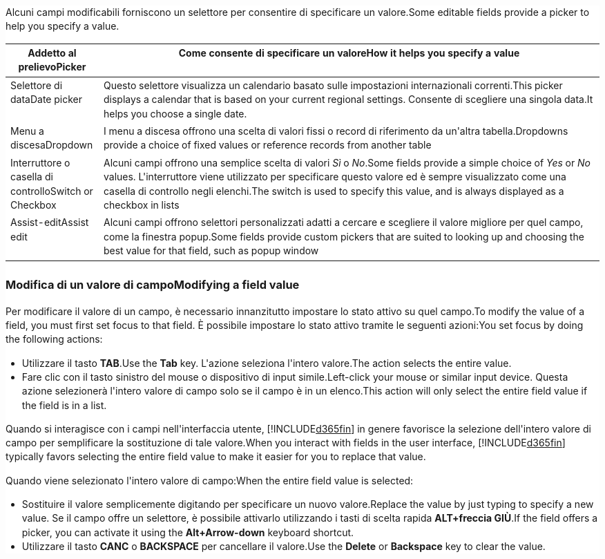 <span data-ttu-id="7c8aa-111">Alcuni campi modificabili forniscono un selettore per consentire di specificare un valore.</span><span class="sxs-lookup"><span data-stu-id="7c8aa-111">Some editable fields provide a picker to help you specify a value.</span></span>  


|<span data-ttu-id="7c8aa-112">**Addetto al prelievo**</span><span class="sxs-lookup"><span data-stu-id="7c8aa-112">**Picker**</span></span>        |<span data-ttu-id="7c8aa-113">**Come consente di specificare un valore**</span><span class="sxs-lookup"><span data-stu-id="7c8aa-113">**How it helps you specify a value**</span></span>|
|------------------|------------------------------------|
|<span data-ttu-id="7c8aa-114">Selettore di data</span><span class="sxs-lookup"><span data-stu-id="7c8aa-114">Date picker</span></span>       |<span data-ttu-id="7c8aa-115">Questo selettore visualizza un calendario basato sulle impostazioni internazionali correnti.</span><span class="sxs-lookup"><span data-stu-id="7c8aa-115">This picker displays a calendar that is based on your current regional settings.</span></span> <span data-ttu-id="7c8aa-116">Consente di scegliere una singola data.</span><span class="sxs-lookup"><span data-stu-id="7c8aa-116">It helps you choose a single date.</span></span>|
|<span data-ttu-id="7c8aa-117">Menu a discesa</span><span class="sxs-lookup"><span data-stu-id="7c8aa-117">Dropdown</span></span>          |<span data-ttu-id="7c8aa-118">I menu a discesa offrono una scelta di valori fissi o record di riferimento da un'altra tabella.</span><span class="sxs-lookup"><span data-stu-id="7c8aa-118">Dropdowns provide a choice of fixed values or reference records from another table</span></span>|
|<span data-ttu-id="7c8aa-119">Interruttore o casella di controllo</span><span class="sxs-lookup"><span data-stu-id="7c8aa-119">Switch or Checkbox</span></span>|<span data-ttu-id="7c8aa-120">Alcuni campi offrono una semplice scelta di valori *Sì* o *No*.</span><span class="sxs-lookup"><span data-stu-id="7c8aa-120">Some fields provide a simple choice of *Yes* or *No* values.</span></span> <span data-ttu-id="7c8aa-121">L'interruttore viene utilizzato per specificare questo valore ed è sempre visualizzato come una casella di controllo negli elenchi.</span><span class="sxs-lookup"><span data-stu-id="7c8aa-121">The switch is used to specify this value, and is always displayed as a checkbox in lists</span></span>|
|<span data-ttu-id="7c8aa-122">Assist-edit</span><span class="sxs-lookup"><span data-stu-id="7c8aa-122">Assist edit</span></span>       |<span data-ttu-id="7c8aa-123">Alcuni campi offrono selettori personalizzati adatti a cercare e scegliere il valore migliore per quel campo, come la finestra popup.</span><span class="sxs-lookup"><span data-stu-id="7c8aa-123">Some fields provide custom pickers that are suited to looking up and choosing the best value for that field, such as popup window</span></span>|


### <a name="modifying-a-field-value"></a><span data-ttu-id="7c8aa-124">Modifica di un valore di campo</span><span class="sxs-lookup"><span data-stu-id="7c8aa-124">Modifying a field value</span></span>

<span data-ttu-id="7c8aa-125">Per modificare il valore di un campo, è necessario innanzitutto impostare lo stato attivo su quel campo.</span><span class="sxs-lookup"><span data-stu-id="7c8aa-125">To modify the value of a field, you must first set focus to that field.</span></span> <span data-ttu-id="7c8aa-126">È possibile impostare lo stato attivo tramite le seguenti azioni:</span><span class="sxs-lookup"><span data-stu-id="7c8aa-126">You set focus by doing the following actions:</span></span>

- <span data-ttu-id="7c8aa-127">Utilizzare il tasto **TAB**.</span><span class="sxs-lookup"><span data-stu-id="7c8aa-127">Use the **Tab** key.</span></span> <span data-ttu-id="7c8aa-128">L'azione seleziona l'intero valore.</span><span class="sxs-lookup"><span data-stu-id="7c8aa-128">The action selects the entire value.</span></span>
- <span data-ttu-id="7c8aa-129">Fare clic con il tasto sinistro del mouse o dispositivo di input simile.</span><span class="sxs-lookup"><span data-stu-id="7c8aa-129">Left-click your mouse or similar input device.</span></span> <span data-ttu-id="7c8aa-130">Questa azione selezionerà l'intero valore di campo solo se il campo è in un elenco.</span><span class="sxs-lookup"><span data-stu-id="7c8aa-130">This action will only select the entire field value if the field is in a list.</span></span>  

<span data-ttu-id="7c8aa-131">Quando si interagisce con i campi nell'interfaccia utente, [!INCLUDE[d365fin](includes/d365fin_md.md)] in genere favorisce la selezione dell'intero valore di campo per semplificare la sostituzione di tale valore.</span><span class="sxs-lookup"><span data-stu-id="7c8aa-131">When you interact with fields in the user interface, [!INCLUDE[d365fin](includes/d365fin_md.md)] typically favors selecting the entire field value to make it easier for you to replace that value.</span></span>

<span data-ttu-id="7c8aa-132">Quando viene selezionato l'intero valore di campo:</span><span class="sxs-lookup"><span data-stu-id="7c8aa-132">When the entire field value is selected:</span></span>
- <span data-ttu-id="7c8aa-133">Sostituire il valore semplicemente digitando per specificare un nuovo valore.</span><span class="sxs-lookup"><span data-stu-id="7c8aa-133">Replace the value by just typing to specify a new value.</span></span> <span data-ttu-id="7c8aa-134">Se il campo offre un selettore, è possibile attivarlo utilizzando i tasti di scelta rapida **ALT+freccia GIÙ**.</span><span class="sxs-lookup"><span data-stu-id="7c8aa-134">If the field offers a picker, you can activate it using the **Alt+Arrow-down** keyboard shortcut.</span></span>
- <span data-ttu-id="7c8aa-135">Utilizzare il tasto **CANC** o **BACKSPACE** per cancellare il valore.</span><span class="sxs-lookup"><span data-stu-id="7c8aa-135">Use the **Delete** or **Backspace** key to clear the value.</span></span>
